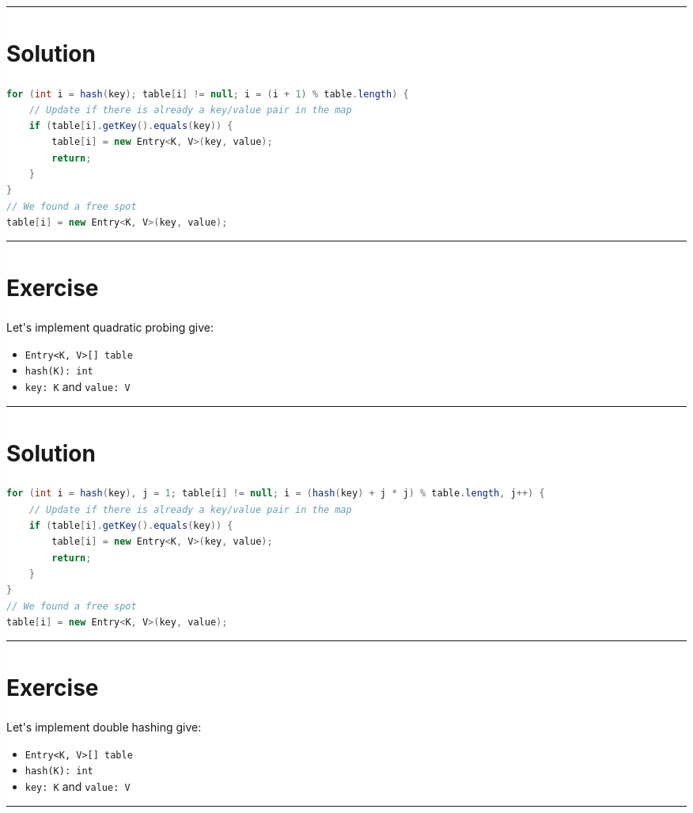 
---
# Solution

```java
for (int i = hash(key); table[i] != null; i = (i + 1) % table.length) {
    // Update if there is already a key/value pair in the map
    if (table[i].getKey().equals(key)) {
        table[i] = new Entry<K, V>(key, value);
        return;
    }
}
// We found a free spot
table[i] = new Entry<K, V>(key, value);
```

---
# Exercise
Let's implement quadratic probing give:
- `Entry<K, V>[] table`
- `hash(K): int`
- `key: K` and `value: V`

---

# Solution

```java
for (int i = hash(key), j = 1; table[i] != null; i = (hash(key) + j * j) % table.length, j++) {
    // Update if there is already a key/value pair in the map
    if (table[i].getKey().equals(key)) {
        table[i] = new Entry<K, V>(key, value);
        return;
    }
}
// We found a free spot
table[i] = new Entry<K, V>(key, value);
```

---
# Exercise
Let's implement double hashing give:
- `Entry<K, V>[] table`
- `hash(K): int`
- `key: K` and `value: V`

---
